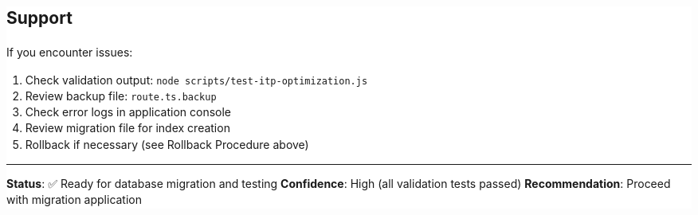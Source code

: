 ## Support

If you encounter issues:
1. Check validation output: `node scripts/test-itp-optimization.js`
2. Review backup file: `route.ts.backup`
3. Check error logs in application console
4. Review migration file for index creation
5. Rollback if necessary (see Rollback Procedure above)

---

**Status**: ✅ Ready for database migration and testing
**Confidence**: High (all validation tests passed)
**Recommendation**: Proceed with migration application
